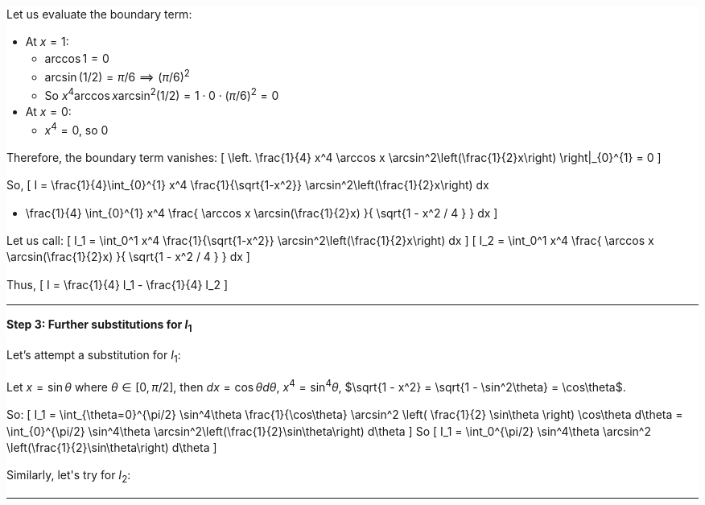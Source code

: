 Let us evaluate the boundary term:
- At $x = 1$:
    - $\arccos 1 = 0$
    - $\arcsin(1/2) = \pi/6 \implies (\pi/6)^2$
    - So $x^4 \arccos x \arcsin^2(1/2) = 1 \cdot 0 \cdot (\pi/6)^2 = 0$
- At $x = 0$:
    - $x^4 = 0$, so 0

Therefore, the boundary term vanishes:
\[
\left. \frac{1}{4} x^4 \arccos x \arcsin^2\left(\frac{1}{2}x\right) \right|_{0}^{1} = 0
\]

So,
\[
I = \frac{1}{4}\int_{0}^{1} x^4 \frac{1}{\sqrt{1-x^2}} \arcsin^2\left(\frac{1}{2}x\right) dx
- \frac{1}{4} \int_{0}^{1} x^4 \frac{ \arccos x \arcsin(\frac{1}{2}x) }{ \sqrt{1 - x^2 / 4 } } dx
\]

Let us call:
\[
I_1 = \int_0^1 x^4 \frac{1}{\sqrt{1-x^2}} \arcsin^2\left(\frac{1}{2}x\right) dx
\]
\[
I_2 = \int_0^1 x^4 \frac{ \arccos x \arcsin(\frac{1}{2}x) }{ \sqrt{1 - x^2 / 4 } } dx
\]

Thus,
\[
I = \frac{1}{4} I_1 - \frac{1}{4} I_2
\]

---

**Step 3: Further substitutions for $I_1$**

Let’s attempt a substitution for $I_1$:

Let $x = \sin\theta$ where $\theta \in [0, \pi/2]$, then $dx = \cos\theta d\theta$, $x^4 = \sin^4\theta$, $\sqrt{1 - x^2} = \sqrt{1 - \sin^2\theta} = \cos\theta$.

So:
\[
I_1 = \int_{\theta=0}^{\pi/2} \sin^4\theta \frac{1}{\cos\theta} \arcsin^2 \left( \frac{1}{2} \sin\theta \right) \cos\theta d\theta = \int_{0}^{\pi/2} \sin^4\theta \arcsin^2\left(\frac{1}{2}\sin\theta\right) d\theta
\]
So
\[
I_1 = \int_0^{\pi/2} \sin^4\theta \arcsin^2 \left(\frac{1}{2}\sin\theta\right) d\theta
\]

Similarly, let's try for $I_2$:

---
